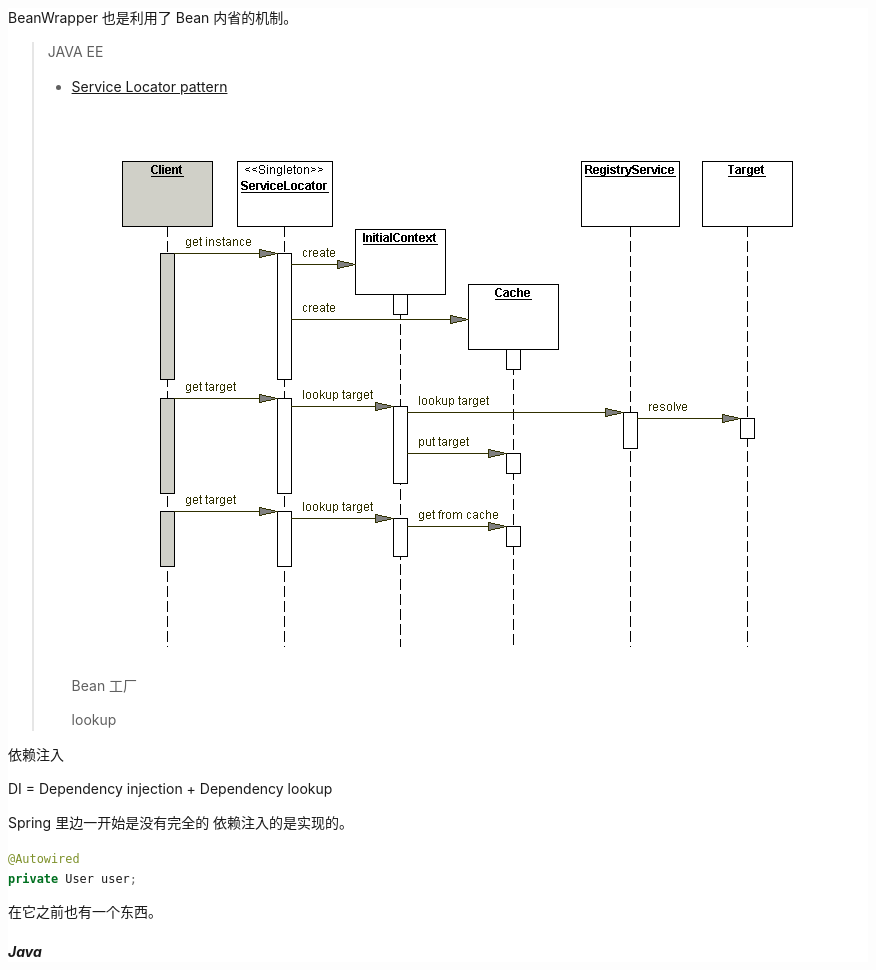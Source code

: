 BeanWrapper 也是利用了 Bean 内省的机制。

> JAVA EE  
>
> - [Service Locator pattern](http://www.corej2eepatterns.com/ServiceLocator.htm)
>
>   ![img](assets/SLMainSeq.gif) 
>
>   Bean 工厂
>
>   lookup 

依赖注入

DI = Dependency injection + Dependency lookup

Spring 里边一开始是没有完全的 依赖注入的是实现的。

```java
@Autowired
private User user;
```

在它之前也有一个东西。



##### Java
